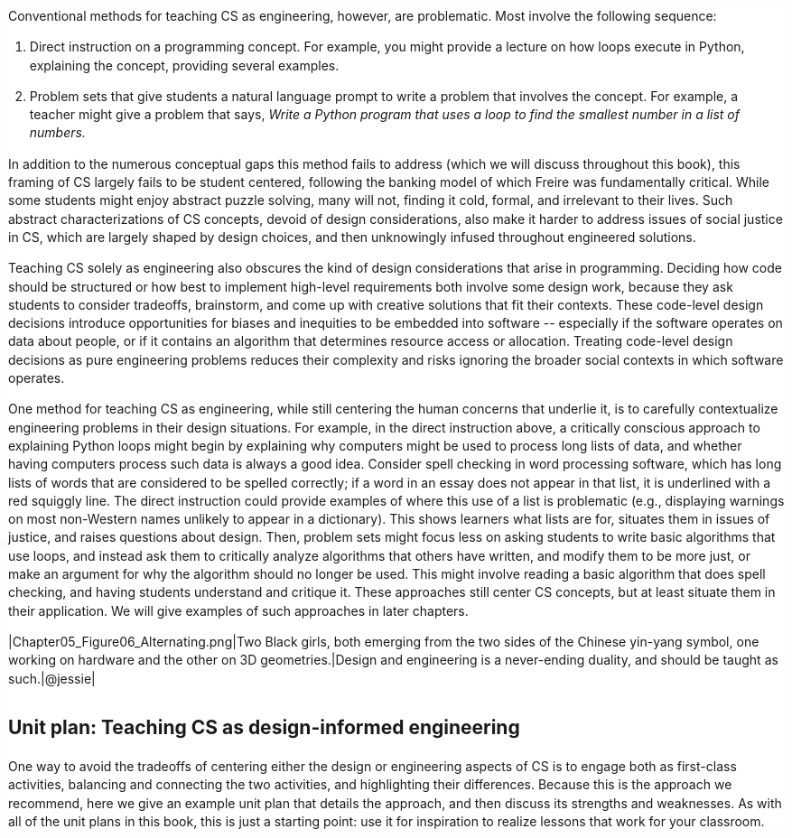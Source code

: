 Conventional methods for teaching CS as engineering, however, are problematic. Most involve the following sequence:

1. Direct instruction on a programming concept. For example, you might provide a lecture on how loops execute in Python, explaining the concept, providing several examples.

2. Problem sets that give students a natural language prompt to write a problem that involves the concept. For example, a teacher might give a problem that says, _Write a Python program that uses a loop to find the smallest number in a list of numbers._

In addition to the numerous conceptual gaps this method fails to address (which we will discuss throughout this book), this framing of CS largely fails to be student centered, following the banking model of which Freire was fundamentally critical<freire68>. While some students might enjoy abstract puzzle solving, many will not, finding it cold, formal, and irrelevant to their lives. Such abstract characterizations of CS concepts, devoid of design considerations, also make it harder to address issues of social justice in CS, which are largely shaped by design choices, and then unknowingly infused throughout engineered solutions.

Teaching CS solely as engineering also obscures the kind of design considerations that arise in programming. Deciding how code should be structured or how best to implement high-level requirements both involve some design work, because they ask students to consider tradeoffs, brainstorm, and come up with creative solutions that fit their contexts<oleson21>. These code-level design decisions introduce opportunities for biases and inequities to be embedded into software -- especially if the software operates on data about people, or if it contains an algorithm that determines resource access or allocation. Treating code-level design decisions as pure engineering problems reduces their complexity and risks ignoring the broader social contexts in which software operates.

One method for teaching CS as engineering, while still centering the human concerns that underlie it, is to carefully contextualize engineering problems in their design situations. For example, in the direct instruction above, a critically conscious approach to explaining Python loops might begin by explaining why computers might be used to process long lists of data, and whether having computers process such data is always a good idea. Consider spell checking in word processing software, which has long lists of words that are considered to be spelled correctly; if a word in an essay does not appear in that list, it is underlined with a red squiggly line. The direct instruction could provide examples of where this use of a list is problematic (e.g., displaying warnings on most non-Western names unlikely to appear in a dictionary). This shows learners what lists are for, situates them in issues of justice, and raises questions about design. Then, problem sets might focus less on asking students to write basic algorithms that use loops, and instead ask them to critically analyze algorithms that others have written, and modify them to be more just, or make an argument for why the algorithm should no longer be used. This might involve reading a basic algorithm that does spell checking, and having students understand and critique it. These approaches still center CS concepts, but at least situate them in their application. We will give examples of such approaches in later chapters.

|Chapter05_Figure06_Alternating.png|Two Black girls, both emerging from the two sides of the Chinese yin-yang symbol, one working on hardware and the other on 3D geometries.|Design and engineering is a never-ending duality, and should be taught as such.|@jessie|

## Unit plan: Teaching CS as design-informed engineering

One way to avoid the tradeoffs of centering either the design or engineering aspects of CS is to engage both as first-class activities, balancing and connecting the two activities, and highlighting their differences. Because this is the approach we recommend, here we give an example unit plan that details the approach, and then discuss its strengths and weaknesses. As with all of the unit plans in this book, this is just a starting point: use it for inspiration to realize lessons that work for your classroom.

